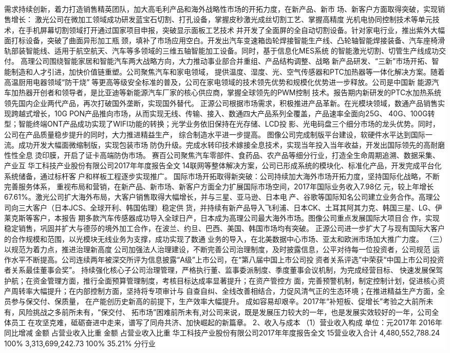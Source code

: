需求持续创新，着力打造销售精英团队，加大高毛利产品和海外战略性市场的开拓力度，在新产品、新市
场、新客户方面取得突破，实现销售增长：
激光公司在微加工领域成功研发蓝宝石切割、打孔设备，掌握皮秒激光成丝切割工艺、掌握高精度
光机电协同控制技术等单元技术，在手机屏幕切割领域打开通过国家项目申报，突破显示面板工艺技术
并开发了全面屏的全自动切割设备。针对家电行业，推出紫外大幅面打标设备，突破了曲面异形加工瓶
颈，填补了市场应用空白。开发出汽车变速箱齿轮焊接智能生产线、凸轮轴智能焊接装备、汽车座椅滑
轨部装智能线、适用于航空航天、汽车等多领域的三维五轴智能加工设备。同时，基于信息化MES系统
的智能激光切割、切管生产线成功交付。
高理公司围绕智能家居和智能汽车两大战略方向，大力推动事业部合并重组、产品结构调整、战略
新产品研发、“三新”市场开拓、智能制造和人才引进，加快价值链重塑。公司聚焦汽车和家电领域，
提供温度、湿度、光、空气传感器和PTC加热器等一体化解决方案。随着高温厨用电器领域“防干烧”
等更高等级安全标准的普及，公司在家电领域的技术领先优势和规模化优势进一步释放。公司是中国新
能源汽车加热器开创者和领导者，是比亚迪等新能源汽车厂家的核心供应商，掌握全球领先的PWM控制
技术。报告期内新研发的PTC水加热系统领先国内企业两代产品，再次打破国外垄断，实现国外替代。
正源公司根据市场需求，积极推进产品革新。在光模块领域，数通产品销售实现跨越式增长，10G
PON产品推向市场，从而实现无线、传输、接入、数通四大产品系列全覆盖，产品速率全面向25G、
40G、100G转型；智能终端ONT产品成功实现了WIFI功能的转换；光学业务依旧保持在光存储、LCD投
影、光电码盘三个细分市场的龙头优势。同时，公司在产品质量稳步提升的同时，大力推进精益生产，
综合制造水平进一步提高。
图像公司完成制版平台建设，软硬件水平达到国际一流。成功开发大幅面微缩制版，实现包装市场
防伪升级。完成水转印技术嫁接全息技术，实现当年投入当年收益，开发出国际领先的高耐磨性性全息
烫印膜，开启了证卡高端防伪市场。
赛百公司聚焦汽车零部件、食药品、农产品等细分行业，打造全生命周期追溯、数据采集、产业互
华工科技产业股份有限公司2017年年度报告全文
14联网等整体解决方案，公司已形成系统的模块化、标准化产品，开发完成平台化系统储备，通过标杆客
户和样板工程逐步实现推广。
国际市场开拓取得新突破：公司持续加大海外市场开拓力度，坚持国际化战略，不断完善服务体系，
重视布局和营销，在新产品、新市场、新客户方面全力扩展国际市场空间，2017年国际业务收入7.98亿
元，较上年增长67.61%。激光公司扩大海外布局，大客户销售取得大幅增长，并与三星、亚马逊、日本电
产、谷歌等国际知名公司建立业务合作。高理公司向三大客户（日本JCS、全球开利、韩国佑理）稳定供
货，并持续有新产品导入飞利浦、日本CK、土耳其阿其力克、韩国三星、LG、伊莱克斯等客户，本报告
期多款汽车传感器成功导入全球日产，日本成为高理公司最大海外市场。图像公司重点发展国际大项目合
作，实现稳定销售，巩固并扩大与德莎的境外加工合作，在波兰、约旦、巴西、美国、韩国市场均有突破。
正源公司进一步扩大了与现有国际大客户的合作规模和范围，以光模块无线业务为支撑，成功实现了数通
业务的导入，在北美数据中心市场、亚太和欧洲市场加大推广力度。
（三）以规范为着力点，推进治理新高度
公司加强法人治理建设，不断完善公司治理制度，及时披露信息，公平对待每一位投资者，公司规范
运作水平不断提高。公司连续两年被深交所评为信息披露“A级”上市公司，在“第八届中国上市公司投
资者关系评选”中荣获“中国上市公司投资者关系最佳董事会奖”。
持续强化核心子公司治理管理，严格执行董、监事委派制度、季度董事会议机制，为完成经营目标、
快速发展保驾护航；在资金管理方面，推行全面预算管理制度，考核目标达成率显著提升；在资产管控方
面，完善预警机制，制定控制计划，促进核心资产周转率大幅提升；在内部控制方面，坚持将专项审计与
自查自纠、全线改善相结合，力促风清气正的生态环境；在推进精益生产方面，全员参与保交付、保质量，
在产能创历史新高的前提下，生产效率大幅提升。
成如容易却艰辛。2017年“补短板、促增长”考验之大前所未有，风险挑战之多前所未有，“保交付、
拓市场”困难前所未有,对公司来说，既是发展压力较大的一年，也是发展实效较好的一年，公司全体员工
在攻坚克难，砥砺奋进中走来，谱写了同舟共济、加快崛起的新篇章。
2、收入与成本
（1）营业收入构成
单位：元2017年
2016年
同比增减
金额
占营业收入比重
金额
占营业收入比重
华工科技产业股份有限公司2017年年度报告全文
15营业收入合计
4,480,552,788.24
100%
3,313,699,242.73
100%
35.21%
分行业
